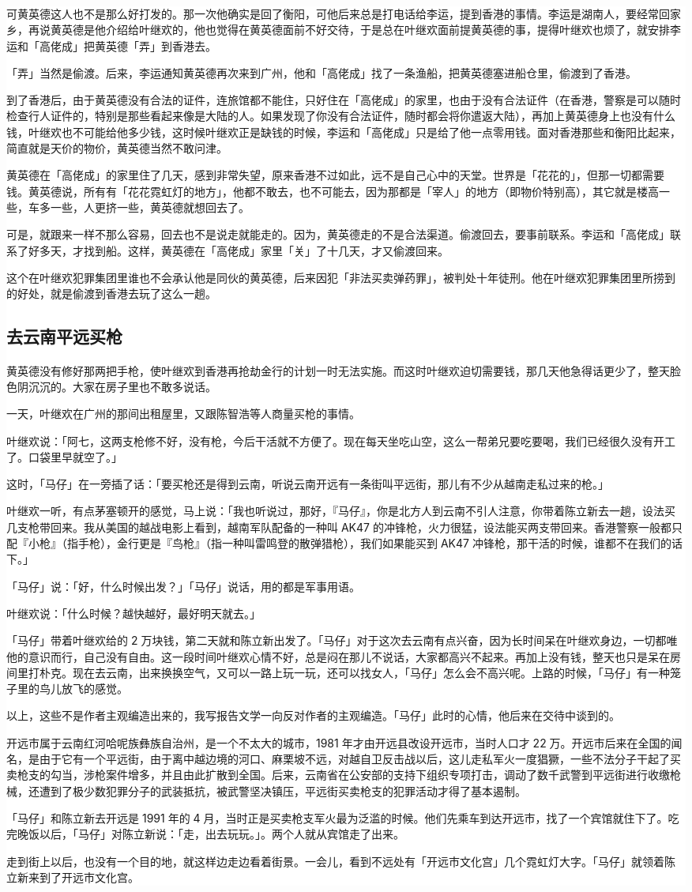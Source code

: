 可黄英德这人也不是那么好打发的。那一次他确实是回了衡阳，可他后来总是打电话给李运，提到香港的事情。李运是湖南人，要经常回家乡，再说黄英德是他介绍给叶继欢的，他也觉得在黄英德面前不好交待，于是总在叶继欢面前提黄英德的事，提得叶继欢也烦了，就安排李运和「高佬成」把黄英德「弄」到香港去。


「弄」当然是偷渡。后来，李运通知黄英德再次来到广州，他和「高佬成」找了一条渔船，把黄英德塞进船仓里，偷渡到了香港。


到了香港后，由于黄英德没有合法的证件，连旅馆都不能住，只好住在「高佬成」的家里，也由于没有合法证件（在香港，警察是可以随时检查行人证件的，特别是那些看起来像是大陆的人。如果发现了你没有合法证件，随时都会将你遣返大陆），再加上黄英德身上也没有什么钱，叶继欢也不可能给他多少钱，这时候叶继欢正是缺钱的时候，李运和「高佬成」只是给了他一点零用钱。面对香港那些和衡阳比起来，简直就是天价的物价，黄英德当然不敢问津。


黄英德在「高佬成」的家里住了几天，感到非常失望，原来香港不过如此，远不是自己心中的天堂。世界是「花花的」，但那一切都需要钱。黄英德说，所有有「花花霓虹灯的地方」，他都不敢去，也不可能去，因为那都是「宰人」的地方（即物价特别高），其它就是楼高一些，车多一些，人更挤一些，黄英德就想回去了。


可是，就跟来一样不那么容易，回去也不是说走就能走的。因为，黄英德走的不是合法渠道。偷渡回去，要事前联系。李运和「高佬成」联系了好多天，才找到船。这样，黄英德在「高佬成」家里「关」了十几天，才又偷渡回来。


这个在叶继欢犯罪集团里谁也不会承认他是同伙的黄英德，后来因犯「非法买卖弹药罪」，被判处十年徒刑。他在叶继欢犯罪集团里所捞到的好处，就是偷渡到香港去玩了这么一趟。


去云南平远买枪
-------


黄英德没有修好那两把手枪，使叶继欢到香港再抢劫金行的计划一时无法实施。而这时叶继欢迫切需要钱，那几天他急得话更少了，整天脸色阴沉沉的。大家在房子里也不敢多说话。


一天，叶继欢在广州的那间出租屋里，又跟陈智浩等人商量买枪的事情。


叶继欢说：「阿七，这两支枪修不好，没有枪，今后干活就不方便了。现在每天坐吃山空，这么一帮弟兄要吃要喝，我们已经很久没有开工了。口袋里早就空了。」


这时，「马仔」在一旁插了话：「要买枪还是得到云南，听说云南开远有一条街叫平远街，那儿有不少从越南走私过来的枪。」


叶继欢一听，有点茅塞顿开的感觉，马上说：「我也听说过，那好，『马仔』，你是北方人到云南不引人注意，你带着陈立新去一趟，设法买几支枪带回来。我从美国的越战电影上看到，越南军队配备的一种叫 AK47 的冲锋枪，火力很猛，设法能买两支带回来。香港警察一般都只配『小枪』（指手枪），金行更是『鸟枪』（指一种叫雷鸣登的散弹猎枪），我们如果能买到 AK47 冲锋枪，那干活的时候，谁都不在我们的话下。」


「马仔」说：「好，什么时候出发？」「马仔」说话，用的都是军事用语。


叶继欢说：「什么时候？越快越好，最好明天就去。」


「马仔」带着叶继欢给的 2 万块钱，第二天就和陈立新出发了。「马仔」对于这次去云南有点兴奋，因为长时间呆在叶继欢身边，一切都唯他的意识而行，自己没有自由。这一段时间叶继欢心情不好，总是闷在那儿不说话，大家都高兴不起来。再加上没有钱，整天也只是呆在房间里打朴克。现在去云南，出来换换空气，又可以一路上玩一玩，还可以找女人，「马仔」怎么会不高兴呢。上路的时候，「马仔」有一种笼子里的鸟儿放飞的感觉。


以上，这些不是作者主观编造出来的，我写报告文学一向反对作者的主观编造。「马仔」此时的心情，他后来在交待中谈到的。


开远市属于云南红河哈呢族彝族自治州，是一个不太大的城市，1981 年才由开远县改设开远市，当时人口才 22 万。开远市后来在全国的闻名，是由于它有一个平远街，由于离中越边境的河口、麻栗坡不远，对越自卫反击战以后，这儿走私军火一度猖獗，一些不法分子干起了买卖枪支的勾当，涉枪案件增多，并且由此扩散到全国。后来，云南省在公安部的支持下组织专项打击，调动了数千武警到平远街进行收缴枪械，还遭到了极少数犯罪分子的武装抵抗，被武警坚决镇压，平远街买卖枪支的犯罪活动才得了基本遏制。


「马仔」和陈立新去开远是 1991 年的 4 月，当时正是买卖枪支军火最为泛滥的时候。他们先乘车到达开远市，找了一个宾馆就住下了。吃完晚饭以后，「马仔」对陈立新说：「走，出去玩玩。」。两个人就从宾馆走了出来。


走到街上以后，也没有一个目的地，就这样边走边看着街景。一会儿，看到不远处有「开远市文化宫」几个霓虹灯大字。「马仔」就领着陈立新来到了开远市文化宫。

